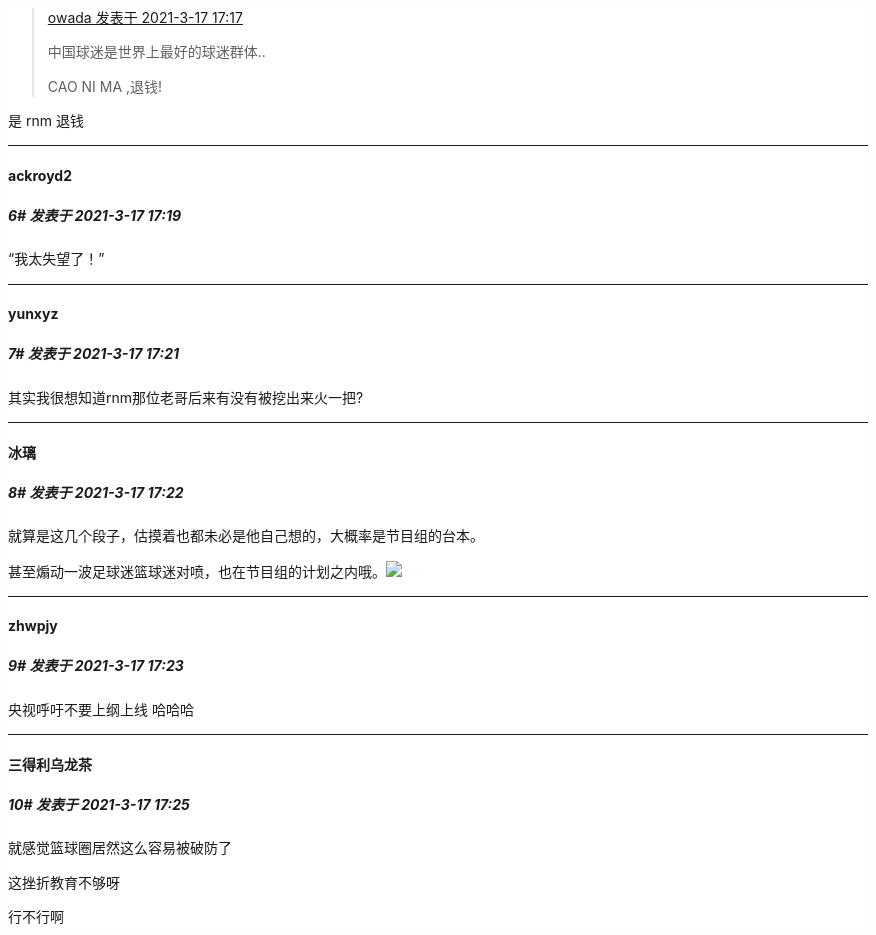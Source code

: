 
<blockquote><a href="httphttps://bbs.saraba1st.com/2b/forum.php?mod=redirect&amp;goto=findpost&amp;pid=50654705&amp;ptid=1993629" target="_blank">owada 发表于 2021-3-17 17:17</a>

中国球迷是世界上最好的球迷群体..

CAO NI MA ,退钱!</blockquote>
是 rnm 退钱


*****

####  ackroyd2  
##### 6#       发表于 2021-3-17 17:19


“我太失望了！”


*****

####  yunxyz  
##### 7#       发表于 2021-3-17 17:21


其实我很想知道rnm那位老哥后来有没有被挖出来火一把?


*****

####  冰璃  
##### 8#       发表于 2021-3-17 17:22


就算是这几个段子，估摸着也都未必是他自己想的，大概率是节目组的台本。

甚至煽动一波足球迷篮球迷对喷，也在节目组的计划之内哦。<img src="https://static.saraba1st.com/image/smiley/face2017/037.png" referrerpolicy="no-referrer">


*****

####  zhwpjy  
##### 9#       发表于 2021-3-17 17:23


央视呼吁不要上纲上线 哈哈哈


*****

####  三得利乌龙茶  
##### 10#       发表于 2021-3-17 17:25


就感觉篮球圈居然这么容易被破防了

这挫折教育不够呀

行不行啊
